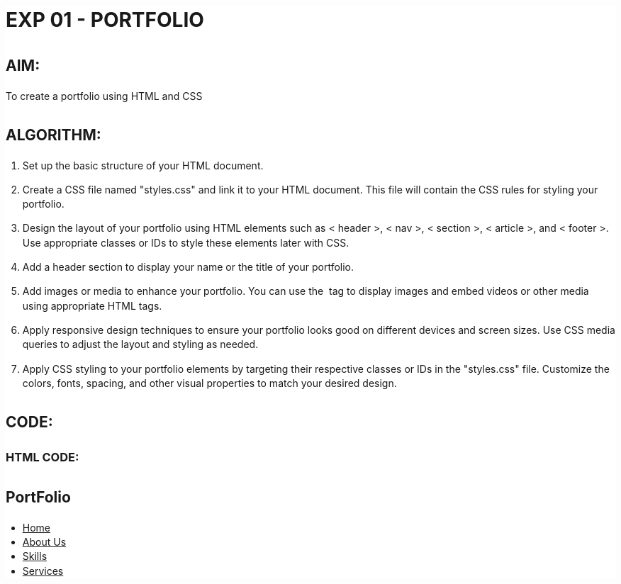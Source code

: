 # EXP 01 - PORTFOLIO

## AIM:

To create a portfolio using HTML and CSS

## ALGORITHM:

1. Set up the basic structure of your HTML document.

2. Create a CSS file named "styles.css" and link it to your HTML document. This file will contain the CSS rules for styling your portfolio.

3. Design the layout of your portfolio using HTML elements such as < header >, < nav >, < section >, < article >, and < footer >. Use appropriate classes or IDs to style these elements later with CSS.

4. Add a header section to display your name or the title of your portfolio.

5. Add images or media to enhance your portfolio. You can use the <img> tag to display images and embed videos or other media using appropriate HTML tags.

6. Apply responsive design techniques to ensure your portfolio looks good on different devices and screen sizes. Use CSS media queries to adjust the layout and styling as needed.

7. Apply CSS styling to your portfolio elements by targeting their respective classes or IDs in the "styles.css" file. Customize the colors, fonts, spacing, and other visual properties to match your desired design.

## CODE:

### HTML CODE:

<!DOCTYPE html>
<html lang="en">
<head>
    <meta charset="UTF-8">
    <meta http-equiv="X-UA-Compatible" content="IE=edge">
    <meta name="viewport" content="width=device-width, initial-scale=1.0">
    <title>PortFolio Website</title>
    <link rel="stylesheet" type="text/css" href="style.css">
    <link href="https://fonts.googleapis.com/css2?family=Josefin+Sans:ital,wght@0,100;0,200;0,300;0,400;0,500;0,600;0,700;1,100;1,200;1,300;1,400;1,500;1,600;1,700&display=swap" rel="stylesheet">
    <link rel="stylesheet" href="https://cdnjs.cloudflare.com/ajax/libs/font-awesome/6.4.0/css/all.min.css" integrity="sha512-iecdLmaskl7CVkqkXNQ/ZH/XLlvWZOJyj7Yy7tcenmpD1ypASozpmT/E0iPtmFIB46ZmdtAc9eNBvH0H/ZpiBw==" crossorigin="anonymous" referrerpolicy="no-referrer" />
</head>
<body>
    <!---hero section start--->
    <div class="hero">
        <nav>
            <h2 class="logo">Port<span>Folio</span></h2>
            <ul>
                <li><a href="#about">Home</a></li>
                <li><a href="#service">About Us</a></li>
                <li><a href="#Skills">Skills</a></li>
                <li><a href="#contactme">Services</a></li>
            </ul>
        </nav>
